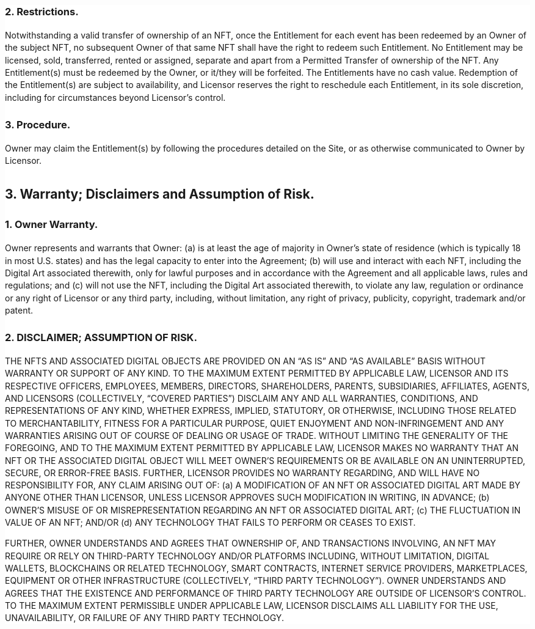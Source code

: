 ### 2. Restrictions. 
Notwithstanding a valid transfer of ownership of an NFT, once the Entitlement for each event has been redeemed by an Owner of the subject NFT, no subsequent Owner of that same NFT shall have the right to redeem such Entitlement. No Entitlement may be licensed, sold, transferred, rented or assigned, separate and apart from a Permitted Transfer of ownership of the NFT. Any Entitlement(s) must be redeemed by the Owner, or it/they will be forfeited.  The Entitlements have no cash value.  Redemption of the Entitlement(s) are subject to availability, and Licensor reserves the right to reschedule each Entitlement, in its sole discretion, including for circumstances beyond Licensor’s control.  
### 3. Procedure. 
Owner may claim the Entitlement(s) by following the procedures detailed on the Site, or as otherwise communicated to Owner by Licensor. 
## 3. Warranty; Disclaimers and Assumption of Risk. 
### 1. Owner Warranty.  
Owner represents and warrants that Owner: (a) is at least the age of majority in Owner’s state of residence (which is typically 18 in most U.S. states) and has the legal capacity to enter into the Agreement; (b) will use and interact with each NFT, including the Digital Art associated therewith, only for lawful purposes and in accordance with the Agreement and all applicable laws, rules and regulations; and (c) will not use the NFT, including the Digital Art associated therewith, to violate any law, regulation or ordinance or any right of Licensor or any third party, including, without limitation, any right of privacy, publicity, copyright, trademark and/or patent.  
### 2. DISCLAIMER; ASSUMPTION OF RISK.  
THE NFTS AND ASSOCIATED DIGITAL OBJECTS ARE PROVIDED ON AN “AS IS” AND “AS AVAILABLE” BASIS WITHOUT WARRANTY OR SUPPORT OF ANY KIND.  TO THE MAXIMUM EXTENT PERMITTED BY APPLICABLE LAW, LICENSOR AND ITS RESPECTIVE OFFICERS, EMPLOYEES, MEMBERS, DIRECTORS, SHAREHOLDERS, PARENTS, SUBSIDIARIES, AFFILIATES, AGENTS, AND LICENSORS (COLLECTIVELY, “COVERED PARTIES”) DISCLAIM ANY AND ALL WARRANTIES, CONDITIONS, AND REPRESENTATIONS OF ANY KIND, WHETHER EXPRESS, IMPLIED, STATUTORY, OR OTHERWISE, INCLUDING THOSE RELATED TO MERCHANTABILITY, FITNESS FOR A PARTICULAR PURPOSE, QUIET ENJOYMENT AND NON-INFRINGEMENT AND ANY WARRANTIES ARISING OUT OF COURSE OF DEALING OR USAGE OF TRADE. 
WITHOUT LIMITING THE GENERALITY OF THE FOREGOING, AND TO THE MAXIMUM EXTENT PERMITTED BY APPLICABLE LAW, LICENSOR MAKES NO WARRANTY THAT AN NFT OR THE ASSOCIATED DIGITAL OBJECT WILL MEET OWNER’S REQUIREMENTS OR BE AVAILABLE ON AN UNINTERRUPTED, SECURE, OR ERROR-FREE BASIS. FURTHER, LICENSOR PROVIDES NO WARRANTY REGARDING, AND WILL HAVE NO RESPONSIBILITY FOR, ANY CLAIM ARISING OUT OF: (a) A MODIFICATION OF AN NFT OR ASSOCIATED DIGITAL ART MADE BY ANYONE OTHER THAN LICENSOR, UNLESS LICENSOR APPROVES SUCH MODIFICATION IN WRITING, IN ADVANCE; (b) OWNER’S MISUSE OF OR MISREPRESENTATION REGARDING AN NFT OR ASSOCIATED DIGITAL ART; (c) THE FLUCTUATION IN VALUE OF AN NFT; AND/OR (d) ANY TECHNOLOGY THAT FAILS TO PERFORM OR CEASES TO EXIST.

FURTHER, OWNER UNDERSTANDS AND AGREES THAT OWNERSHIP OF, AND TRANSACTIONS INVOLVING, AN NFT MAY REQUIRE OR RELY ON THIRD-PARTY TECHNOLOGY AND/OR PLATFORMS INCLUDING, WITHOUT LIMITATION, DIGITAL WALLETS, BLOCKCHAINS OR RELATED TECHNOLOGY, SMART CONTRACTS, INTERNET SERVICE PROVIDERS, MARKETPLACES, EQUIPMENT OR OTHER INFRASTRUCTURE (COLLECTIVELY, “THIRD PARTY TECHNOLOGY”). OWNER UNDERSTANDS AND AGREES THAT THE EXISTENCE AND PERFORMANCE OF THIRD PARTY TECHNOLOGY ARE OUTSIDE OF LICENSOR’S CONTROL.  TO THE MAXIMUM EXTENT PERMISSIBLE UNDER APPLICABLE LAW, LICENSOR DISCLAIMS ALL LIABILITY FOR THE USE, UNAVAILABILITY, OR FAILURE OF ANY THIRD PARTY TECHNOLOGY.
